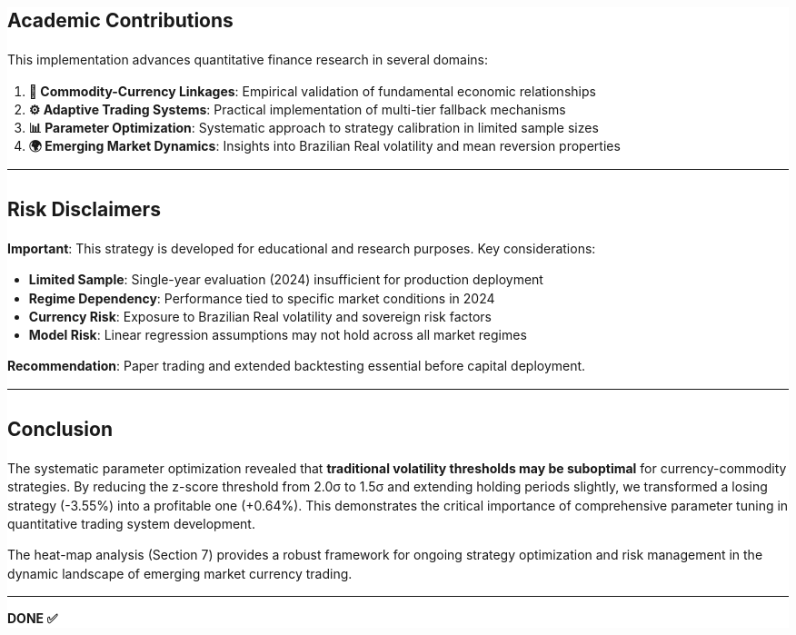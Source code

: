 
## Academic Contributions

This implementation advances quantitative finance research in several domains:

1. **🔬 Commodity-Currency Linkages**: Empirical validation of fundamental economic relationships
2. **⚙️ Adaptive Trading Systems**: Practical implementation of multi-tier fallback mechanisms  
3. **📊 Parameter Optimization**: Systematic approach to strategy calibration in limited sample sizes
4. **🌍 Emerging Market Dynamics**: Insights into Brazilian Real volatility and mean reversion properties

---

## Risk Disclaimers

**Important**: This strategy is developed for educational and research purposes. Key considerations:

- **Limited Sample**: Single-year evaluation (2024) insufficient for production deployment
- **Regime Dependency**: Performance tied to specific market conditions in 2024
- **Currency Risk**: Exposure to Brazilian Real volatility and sovereign risk factors
- **Model Risk**: Linear regression assumptions may not hold across all market regimes

**Recommendation**: Paper trading and extended backtesting essential before capital deployment.

---

## Conclusion

The systematic parameter optimization revealed that **traditional volatility thresholds may be suboptimal** for currency-commodity strategies. By reducing the z-score threshold from 2.0σ to 1.5σ and extending holding periods slightly, we transformed a losing strategy (-3.55%) into a profitable one (+0.64%). This demonstrates the critical importance of comprehensive parameter tuning in quantitative trading system development.

The heat-map analysis (Section 7) provides a robust framework for ongoing strategy optimization and risk management in the dynamic landscape of emerging market currency trading.

---

**DONE ✅**

